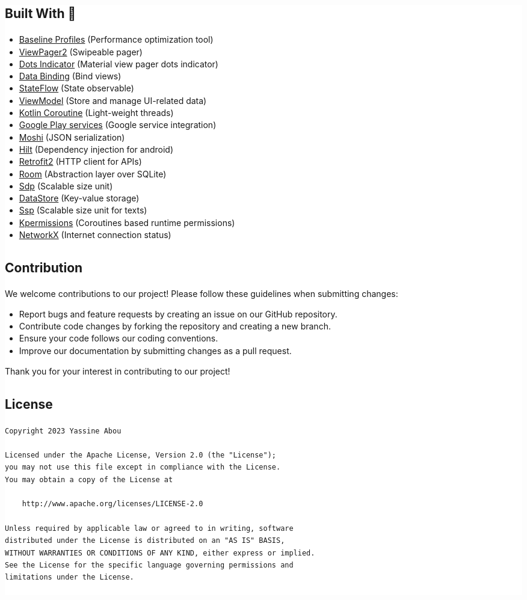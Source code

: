 
## Built With 🧰

- [Baseline Profiles](https://developer.android.com/topic/performance/baselineprofiles/overview) (Performance optimization tool)
- [ViewPager2](https://developer.android.com/develop/ui/views/animations/screen-slide-2) (Swipeable pager)
- [Dots Indicator](https://github.com/tommybuonomo/dotsindicator) (Material view pager dots indicator)
- [Data Binding](https://developer.android.com/topic/libraries/data-binding) (Bind views)
- [StateFlow](https://developer.android.com/kotlin/flow/stateflow-and-sharedflow) (State observable)
- [ViewModel](https://developer.android.com/topic/libraries/architecture/viewmodel) (Store and manage UI-related data)
- [Kotlin Coroutine](https://developer.android.com/kotlin/coroutines) (Light-weight threads)
- [Google Play services](https://developers.google.com/android/guides/setup) (Google service integration)
- [Moshi](https://github.com/square/moshi) (JSON serialization)
- [Hilt](https://dagger.dev/hilt/) (Dependency injection for android)
- [Retrofit2](https://github.com/square/retrofit) (HTTP client for APIs)
- [Room](https://developer.android.com/topic/libraries/architecture/room) (Abstraction layer over SQLite)
- [Sdp](https://github.com/intuit/sdp) (Scalable size unit)
- [DataStore](https://developer.android.com/topic/libraries/architecture/datastore) (Key-value storage)
- [Ssp](https://github.com/intuit/ssp) (Scalable size unit for texts)
- [Kpermissions](https://github.com/fondesa/kpermissions) (Coroutines based runtime permissions)
- [NetworkX](https://github.com/rommansabbir/NetworkX) (Internet connection status)


## Contribution
We welcome contributions to our project! Please follow these guidelines when submitting changes:

- Report bugs and feature requests by creating an issue on our GitHub repository.
- Contribute code changes by forking the repository and creating a new branch.
- Ensure your code follows our coding conventions.
- Improve our documentation by submitting changes as a pull request.

Thank you for your interest in contributing to our project!

## License
```
Copyright 2023 Yassine Abou 
  
Licensed under the Apache License, Version 2.0 (the "License");  
you may not use this file except in compliance with the License.  
You may obtain a copy of the License at  
  
    http://www.apache.org/licenses/LICENSE-2.0  
  
Unless required by applicable law or agreed to in writing, software  
distributed under the License is distributed on an "AS IS" BASIS,  
WITHOUT WARRANTIES OR CONDITIONS OF ANY KIND, either express or implied.  
See the License for the specific language governing permissions and  
limitations under the License.

